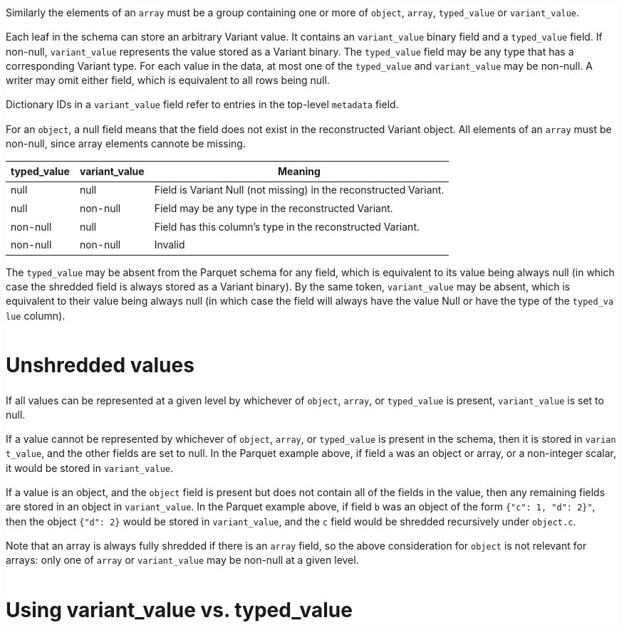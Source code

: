 Similarly the elements of an `array` must be a group containing one or more of `object`, `array`, `typed_value` or `variant_value`.

Each leaf in the schema can store an arbitrary Variant value.
It contains an `variant_value` binary field and a `typed_value` field.
If non-null, `variant_value` represents the value stored as a Variant binary.
The `typed_value` field may be any type that has a corresponding Variant type.
For each value in the data, at most one of the `typed_value` and `variant_value` may be non-null.
A writer may omit either field, which is equivalent to all rows being null.

Dictionary IDs in a `variant_value` field refer to entries in the top-level `metadata` field.

For an `object`, a null field means that the field does not exist in the reconstructed Variant object.
All elements of an `array` must be non-null, since array elements cannote be missing.

| typed_value | variant_value | Meaning |
|-------------|----------------|---------|
| null | null | Field is Variant Null (not missing) in the reconstructed Variant. |
| null | non-null | Field may be any type in the reconstructed Variant. |
| non-null | null | Field has this column’s type in the reconstructed Variant. |
| non-null | non-null | Invalid |

The `typed_value` may be absent from the Parquet schema for any field, which is equivalent to its value being always null (in which case the shredded field is always stored as a Variant binary).
By the same token, `variant_value` may be absent, which is equivalent to their value being always null (in which case the field will always have the value Null or have the type of the `typed_value` column).

# Unshredded values

If all values can be represented at a given level by whichever of `object`, `array`, or `typed_value` is present, `variant_value` is set to null.

If a value cannot be represented by whichever of `object`, `array`, or `typed_value` is present in the schema, then it is stored in `variant_value`, and the other fields are set to null.
In the Parquet example above, if field `a` was an object or array, or a non-integer scalar, it would be stored in `variant_value`.

If a value is an object, and the `object` field is present but does not contain all of the fields in the value, then any remaining fields are stored in an object in `variant_value`.
In the Parquet example above, if field `b` was an object of the form `{"c": 1, "d": 2}"`, then the object `{"d": 2}` would be stored in `variant_value`, and the `c` field would be shredded recursively under `object.c`.

Note that an array is always fully shredded if there is an `array` field, so the above consideration for `object` is not relevant for arrays: only one of `array` or `variant_value` may be non-null at a given level.

# Using variant_value vs. typed_value
